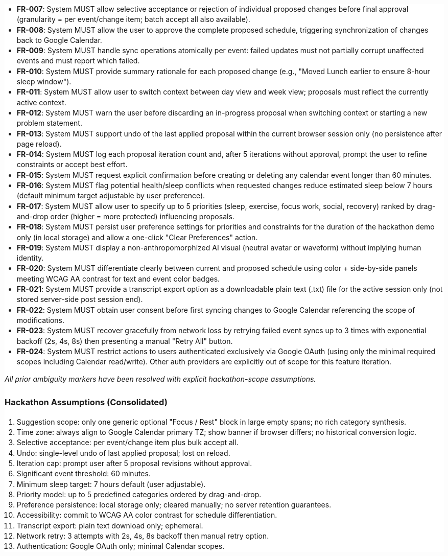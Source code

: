 - **FR-007**: System MUST allow selective acceptance or rejection of individual proposed changes before final approval (granularity = per event/change item; batch accept all also available).
- **FR-008**: System MUST allow the user to approve the complete proposed schedule, triggering synchronization of changes back to Google Calendar.
- **FR-009**: System MUST handle sync operations atomically per event: failed updates must not partially corrupt unaffected events and must report which failed.
- **FR-010**: System MUST provide summary rationale for each proposed change (e.g., "Moved Lunch earlier to ensure 8-hour sleep window").
- **FR-011**: System MUST allow user to switch context between day view and week view; proposals must reflect the currently active context.
- **FR-012**: System MUST warn the user before discarding an in-progress proposal when switching context or starting a new problem statement.
- **FR-013**: System MUST support undo of the last applied proposal within the current browser session only (no persistence after page reload).
- **FR-014**: System MUST log each proposal iteration count and, after 5 iterations without approval, prompt the user to refine constraints or accept best effort.
- **FR-015**: System MUST request explicit confirmation before creating or deleting any calendar event longer than 60 minutes.
- **FR-016**: System MUST flag potential health/sleep conflicts when requested changes reduce estimated sleep below 7 hours (default minimum target adjustable by user preference).
- **FR-017**: System MUST allow user to specify up to 5 priorities (sleep, exercise, focus work, social, recovery) ranked by drag-and-drop order (higher = more protected) influencing proposals.
- **FR-018**: System MUST persist user preference settings for priorities and constraints for the duration of the hackathon demo only (in local storage) and allow a one-click "Clear Preferences" action.
- **FR-019**: System MUST display a non-anthropomorphized AI visual (neutral avatar or waveform) without implying human identity.
- **FR-020**: System MUST differentiate clearly between current and proposed schedule using color + side-by-side panels meeting WCAG AA contrast for text and event color badges.
- **FR-021**: System MUST provide a transcript export option as a downloadable plain text (.txt) file for the active session only (not stored server-side post session end).
- **FR-022**: System MUST obtain user consent before first syncing changes to Google Calendar referencing the scope of modifications.
- **FR-023**: System MUST recover gracefully from network loss by retrying failed event syncs up to 3 times with exponential backoff (2s, 4s, 8s) then presenting a manual "Retry All" button.
- **FR-024**: System MUST restrict actions to users authenticated exclusively via Google OAuth (using only the minimal required scopes including Calendar read/write). Other auth providers are explicitly out of scope for this feature iteration.

*All prior ambiguity markers have been resolved with explicit hackathon-scope assumptions.*

### Hackathon Assumptions (Consolidated)
1. Suggestion scope: only one generic optional "Focus / Rest" block in large empty spans; no rich category synthesis.
2. Time zone: always align to Google Calendar primary TZ; show banner if browser differs; no historical conversion logic.
3. Selective acceptance: per event/change item plus bulk accept all.
4. Undo: single-level undo of last applied proposal; lost on reload.
5. Iteration cap: prompt user after 5 proposal revisions without approval.
6. Significant event threshold: 60 minutes.
7. Minimum sleep target: 7 hours default (user adjustable).
8. Priority model: up to 5 predefined categories ordered by drag-and-drop.
9. Preference persistence: local storage only; cleared manually; no server retention guarantees.
10. Accessibility: commit to WCAG AA color contrast for schedule differentiation.
11. Transcript export: plain text download only; ephemeral.
12. Network retry: 3 attempts with 2s, 4s, 8s backoff then manual retry option.
13. Authentication: Google OAuth only; minimal Calendar scopes.
